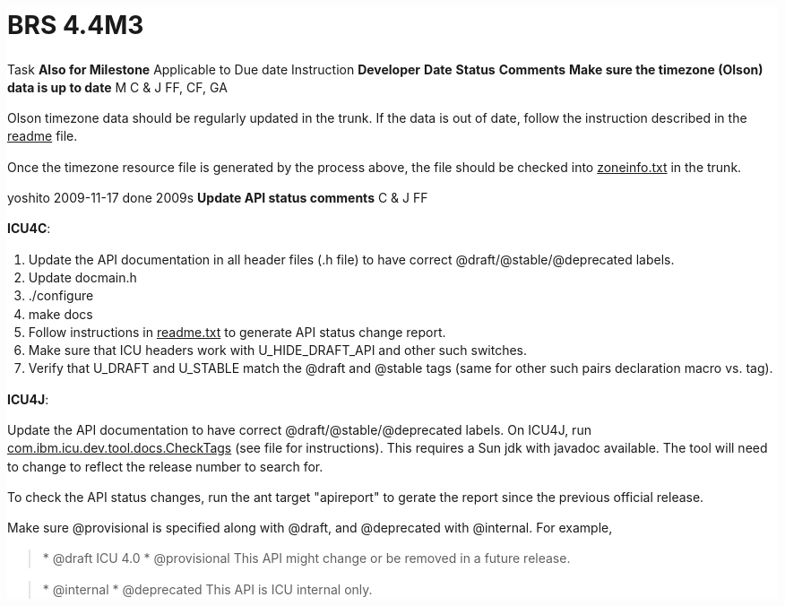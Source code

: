 # BRS 4.4M3

Task **Also for Milestone** Applicable to Due date Instruction **Developer**
**Date** **Status**
**Comments** **Make sure the timezone (Olson) data is up to date** M C & J FF,
CF, GA

Olson timezone data should be regularly updated in the trunk. If the data is out
of date, follow the instruction described in the [
readme](http://source.icu-project.org/repos/icu/data/trunk/tzdata/readme.txt)
file.

Once the timezone resource file is generated by the process above, the file
should be checked into [
zoneinfo.txt](http://source.icu-project.org/repos/icu/icu/trunk/source/data/misc/zoneinfo.txt)
in the trunk.

yoshito 2009-11-17 done 2009s
**Update API status comments** C & J FF

**ICU4C**:

1.  Update the API documentation in all header files (.h file) to have correct
    @draft/@stable/@deprecated labels.
2.  Update docmain.h
3.  ./configure
4.  make docs
5.  Follow instructions in [
    readme.txt](http://source.icu-project.org/repos/icu/tools/trunk/release/java/readme.txt)
    to generate API status change report.
6.  Make sure that ICU headers work with U_HIDE_DRAFT_API and other such
    switches.
7.  Verify that U_DRAFT and U_STABLE match the @draft and @stable tags (same for
    other such pairs declaration macro vs. tag).

**ICU4J**:

Update the API documentation to have correct @draft/@stable/@deprecated labels.
On ICU4J, run [
com.ibm.icu.dev.tool.docs.CheckTags](http://source.icu-project.org/repos/icu/icu4j/trunk/src/com/ibm/icu/dev/tool/docs/CheckTags.java)
(see file for instructions). This requires a Sun jdk with javadoc available. The
tool will need to change to reflect the release number to search for.

To check the API status changes, run the ant target "apireport" to gerate the
report since the previous official release.

Make sure @provisional is specified along with @draft, and @deprecated with
@internal. For example,

> \* @draft ICU 4.0
> \* @provisional This API might change or be removed in a future release.

> \* @internal
> \* @deprecated This API is ICU internal only.
